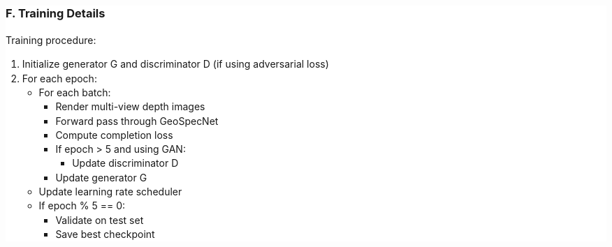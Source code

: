 ### F. Training Details

Training procedure:
1. Initialize generator G and discriminator D (if using adversarial loss)
2. For each epoch:
   - For each batch:
     - Render multi-view depth images
     - Forward pass through GeoSpecNet
     - Compute completion loss
     - If epoch > 5 and using GAN:
       - Update discriminator D
     - Update generator G
   - Update learning rate scheduler
   - If epoch % 5 == 0:
     - Validate on test set
     - Save best checkpoint

